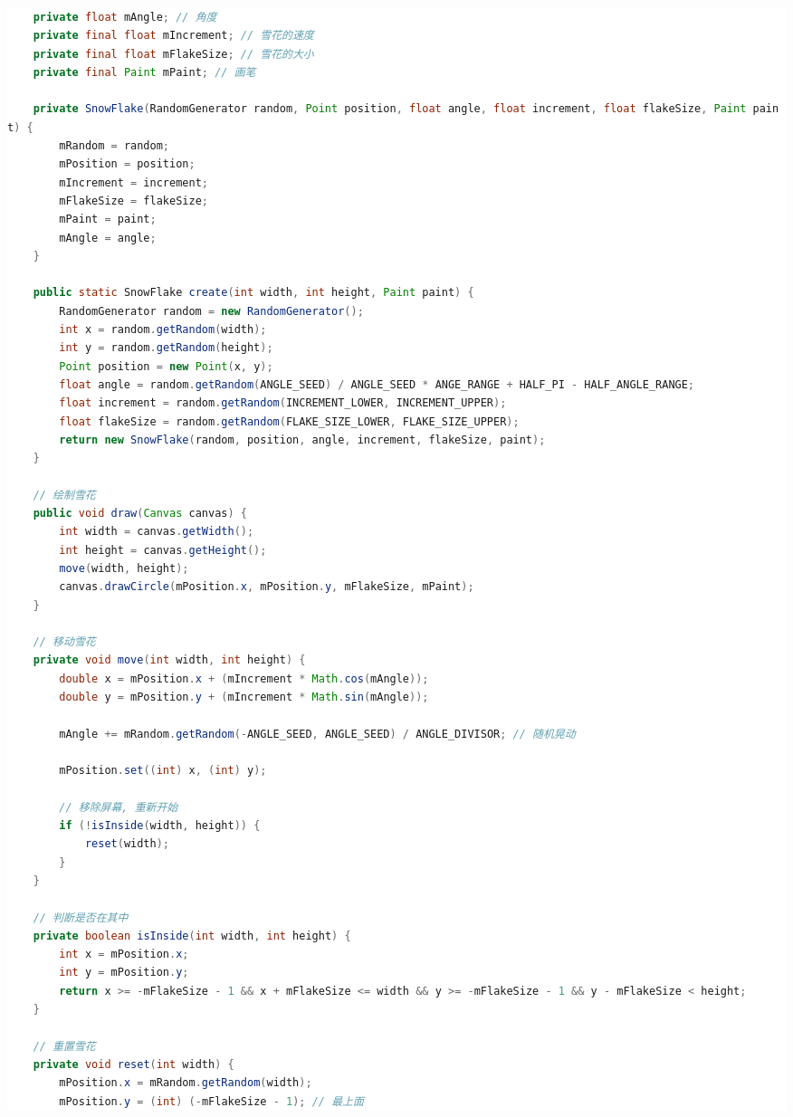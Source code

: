 ```java
    private float mAngle; // 角度
    private final float mIncrement; // 雪花的速度
    private final float mFlakeSize; // 雪花的大小
    private final Paint mPaint; // 画笔

    private SnowFlake(RandomGenerator random, Point position, float angle, float increment, float flakeSize, Paint paint) {
        mRandom = random;
        mPosition = position;
        mIncrement = increment;
        mFlakeSize = flakeSize;
        mPaint = paint;
        mAngle = angle;
    }

    public static SnowFlake create(int width, int height, Paint paint) {
        RandomGenerator random = new RandomGenerator();
        int x = random.getRandom(width);
        int y = random.getRandom(height);
        Point position = new Point(x, y);
        float angle = random.getRandom(ANGLE_SEED) / ANGLE_SEED * ANGE_RANGE + HALF_PI - HALF_ANGLE_RANGE;
        float increment = random.getRandom(INCREMENT_LOWER, INCREMENT_UPPER);
        float flakeSize = random.getRandom(FLAKE_SIZE_LOWER, FLAKE_SIZE_UPPER);
        return new SnowFlake(random, position, angle, increment, flakeSize, paint);
    }

    // 绘制雪花
    public void draw(Canvas canvas) {
        int width = canvas.getWidth();
        int height = canvas.getHeight();
        move(width, height);
        canvas.drawCircle(mPosition.x, mPosition.y, mFlakeSize, mPaint);
    }

    // 移动雪花
    private void move(int width, int height) {
        double x = mPosition.x + (mIncrement * Math.cos(mAngle));
        double y = mPosition.y + (mIncrement * Math.sin(mAngle));

        mAngle += mRandom.getRandom(-ANGLE_SEED, ANGLE_SEED) / ANGLE_DIVISOR; // 随机晃动

        mPosition.set((int) x, (int) y);

        // 移除屏幕, 重新开始
        if (!isInside(width, height)) {
            reset(width);
        }
    }

    // 判断是否在其中
    private boolean isInside(int width, int height) {
        int x = mPosition.x;
        int y = mPosition.y;
        return x >= -mFlakeSize - 1 && x + mFlakeSize <= width && y >= -mFlakeSize - 1 && y - mFlakeSize < height;
    }

    // 重置雪花
    private void reset(int width) {
        mPosition.x = mRandom.getRandom(width);
        mPosition.y = (int) (-mFlakeSize - 1); // 最上面
```